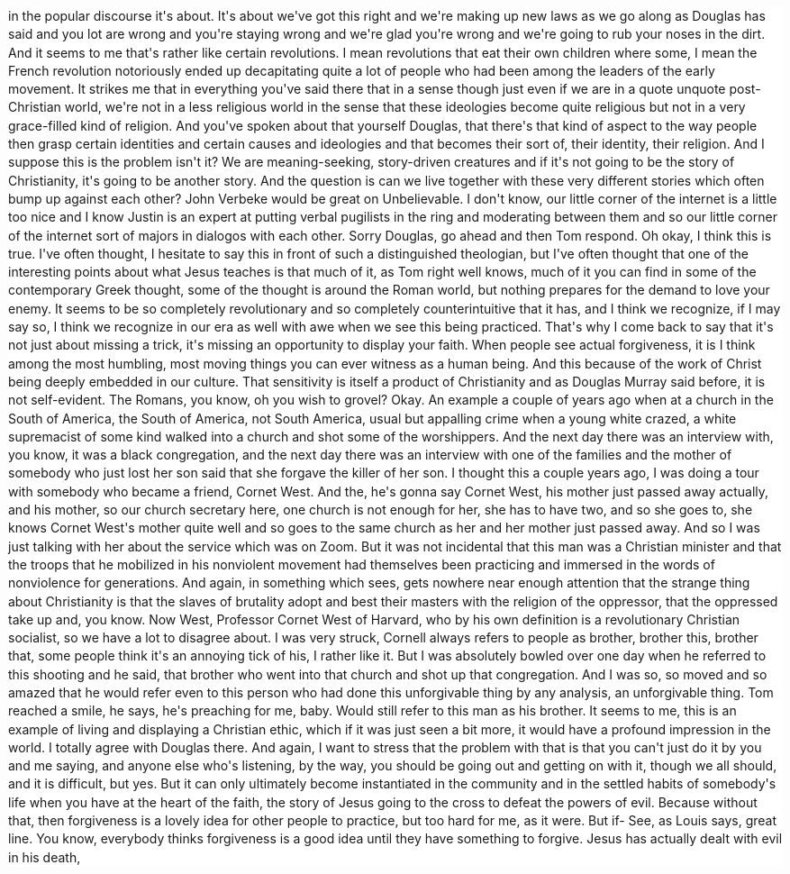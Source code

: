 in the popular discourse it's about. It's about we've got this right and we're making up new laws as we go along as Douglas has said and you lot are wrong and you're staying wrong and we're glad you're wrong and we're going to rub your noses in the dirt. And it seems to me that's rather like certain revolutions. I mean revolutions that eat their own children where some, I mean the French revolution notoriously ended up decapitating quite a lot of people who had been among the leaders of the early movement. It strikes me that in everything you've said there that in a sense though just even if we are in a quote unquote post-Christian world, we're not in a less religious world in the sense that these ideologies become quite religious but not in a very grace-filled kind of religion. And you've spoken about that yourself Douglas, that there's that kind of aspect to the way people then grasp certain identities and certain causes and ideologies and that becomes their sort of, their identity, their religion. And I suppose this is the problem isn't it? We are meaning-seeking, story-driven creatures and if it's not going to be the story of Christianity, it's going to be another story. And the question is can we live together with these very different stories which often bump up against each other? John Verbeke would be great on Unbelievable. I don't know, our little corner of the internet is a little too nice and I know Justin is an expert at putting verbal pugilists in the ring and moderating between them and so our little corner of the internet sort of majors in dialogos with each other. Sorry Douglas, go ahead and then Tom respond. Oh okay, I think this is true. I've often thought, I hesitate to say this in front of such a distinguished theologian, but I've often thought that one of the interesting points about what Jesus teaches is that much of it, as Tom right well knows, much of it you can find in some of the contemporary Greek thought, some of the thought is around the Roman world, but nothing prepares for the demand to love your enemy. It seems to be so completely revolutionary and so completely counterintuitive that it has, and I think we recognize, if I may say so, I think we recognize in our era as well with awe when we see this being practiced. That's why I come back to say that it's not just about missing a trick, it's missing an opportunity to display your faith. When people see actual forgiveness, it is I think among the most humbling, most moving things you can ever witness as a human being. And this because of the work of Christ being deeply embedded in our culture. That sensitivity is itself a product of Christianity and as Douglas Murray said before, it is not self-evident. The Romans, you know, oh you wish to grovel? Okay. An example a couple of years ago when at a church in the South of America, the South of America, not South America, usual but appalling crime when a young white crazed, a white supremacist of some kind walked into a church and shot some of the worshippers. And the next day there was an interview with, you know, it was a black congregation, and the next day there was an interview with one of the families and the mother of somebody who just lost her son said that she forgave the killer of her son. I thought this a couple years ago, I was doing a tour with somebody who became a friend, Cornet West. And the, he's gonna say Cornet West, his mother just passed away actually, and his mother, so our church secretary here, one church is not enough for her, she has to have two, and so she goes to, she knows Cornet West's mother quite well and so goes to the same church as her and her mother just passed away. And so I was just talking with her about the service which was on Zoom. But it was not incidental that this man was a Christian minister and that the troops that he mobilized in his nonviolent movement had themselves been practicing and immersed in the words of nonviolence for generations. And again, in something which sees, gets nowhere near enough attention that the strange thing about Christianity is that the slaves of brutality adopt and best their masters with the religion of the oppressor, that the oppressed take up and, you know. Now West, Professor Cornet West of Harvard, who by his own definition is a revolutionary Christian socialist, so we have a lot to disagree about. I was very struck, Cornell always refers to people as brother, brother this, brother that, some people think it's an annoying tick of his, I rather like it. But I was absolutely bowled over one day when he referred to this shooting and he said, that brother who went into that church and shot up that congregation. And I was so, so moved and so amazed that he would refer even to this person who had done this unforgivable thing by any analysis, an unforgivable thing. Tom reached a smile, he says, he's preaching for me, baby. Would still refer to this man as his brother. It seems to me, this is an example of living and displaying a Christian ethic, which if it was just seen a bit more, it would have a profound impression in the world. I totally agree with Douglas there. And again, I want to stress that the problem with that is that you can't just do it by you and me saying, and anyone else who's listening, by the way, you should be going out and getting on with it, though we all should, and it is difficult, but yes. But it can only ultimately become instantiated in the community and in the settled habits of somebody's life when you have at the heart of the faith, the story of Jesus going to the cross to defeat the powers of evil. Because without that, then forgiveness is a lovely idea for other people to practice, but too hard for me, as it were. But if- See, as Louis says, great line. You know, everybody thinks forgiveness is a good idea until they have something to forgive. Jesus has actually dealt with evil in his death,